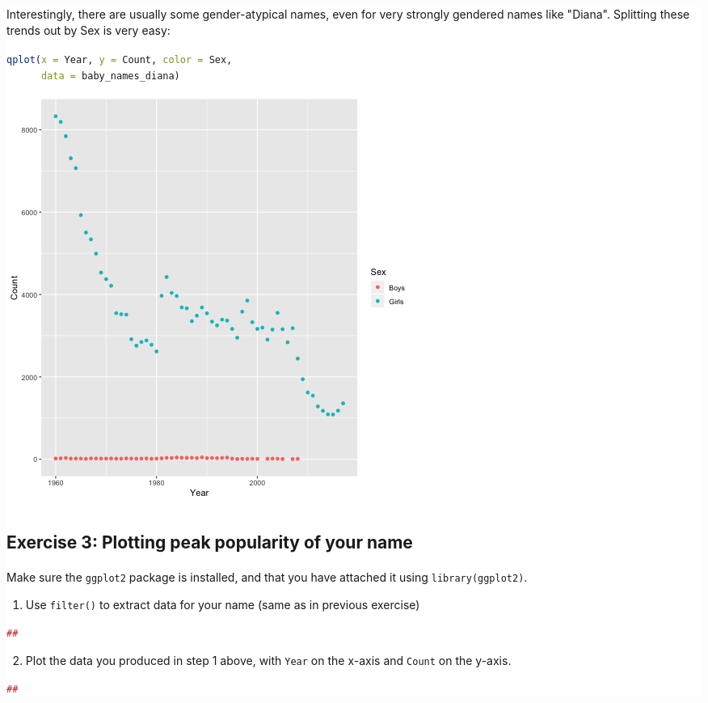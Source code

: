 Interestingly, there are usually some gender-atypical names, even for very strongly 
gendered names like "Diana". Splitting these trends out by Sex is very easy:


```r
qplot(x = Year, y = Count, color = Sex,
      data = baby_names_diana)
```

![plot of chunk unnamed-chunk-36](figure/unnamed-chunk-36-1.png)


Exercise 3: Plotting peak popularity of your name
-------------------------------------------------

Make sure the `ggplot2` package is installed, and that you 
have attached it using `library(ggplot2)`.

1.  Use `filter()` to extract data for your name (same as in previous exercise)

```r
##
```

2.  Plot the data you produced in step 1 above, with `Year` on the x-axis
    and `Count` on the y-axis.

```r
##
```
